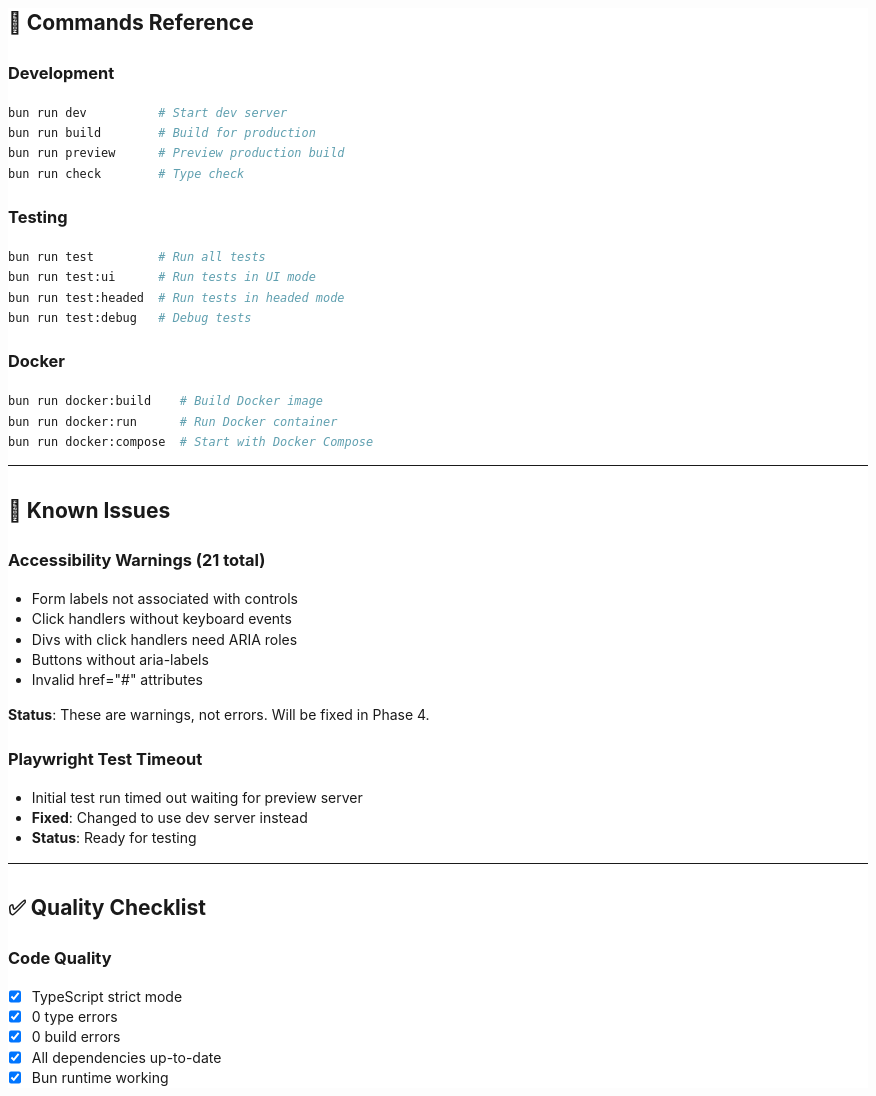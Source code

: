 
## 📝 Commands Reference

### Development
```bash
bun run dev          # Start dev server
bun run build        # Build for production
bun run preview      # Preview production build
bun run check        # Type check
```

### Testing
```bash
bun run test         # Run all tests
bun run test:ui      # Run tests in UI mode
bun run test:headed  # Run tests in headed mode
bun run test:debug   # Debug tests
```

### Docker
```bash
bun run docker:build    # Build Docker image
bun run docker:run      # Run Docker container
bun run docker:compose  # Start with Docker Compose
```

---

## 🐛 Known Issues

### Accessibility Warnings (21 total)
- Form labels not associated with controls
- Click handlers without keyboard events
- Divs with click handlers need ARIA roles
- Buttons without aria-labels
- Invalid href="#" attributes

**Status**: These are warnings, not errors. Will be fixed in Phase 4.

### Playwright Test Timeout
- Initial test run timed out waiting for preview server
- **Fixed**: Changed to use dev server instead
- **Status**: Ready for testing

---

## ✅ Quality Checklist

### Code Quality
- [x] TypeScript strict mode
- [x] 0 type errors
- [x] 0 build errors
- [x] All dependencies up-to-date
- [x] Bun runtime working
